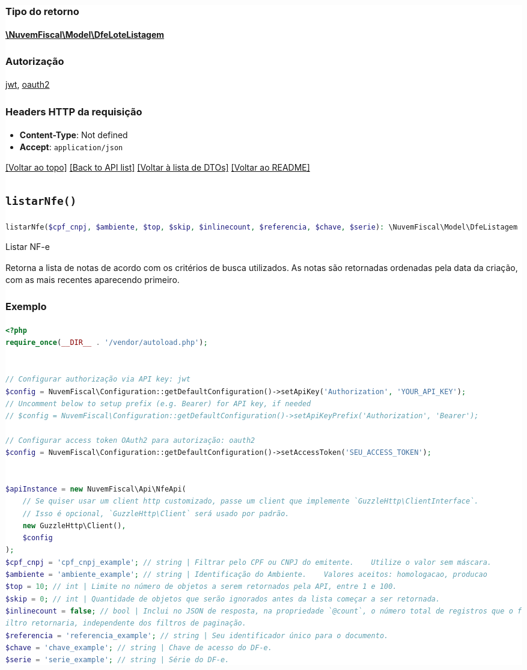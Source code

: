 ### Tipo do retorno

[**\NuvemFiscal\Model\DfeLoteListagem**](../Model/DfeLoteListagem.md)

### Autorização

[jwt](../../README.md#jwt), [oauth2](../../README.md#oauth2)

### Headers HTTP da requisição

- **Content-Type**: Not defined
- **Accept**: `application/json`

[[Voltar ao topo]](#) [[Back to API list]](../../README.md#endpoints)
[[Voltar à lista de DTOs]](../../README.md#models)
[[Voltar ao README]](../../README.md)

## `listarNfe()`

```php
listarNfe($cpf_cnpj, $ambiente, $top, $skip, $inlinecount, $referencia, $chave, $serie): \NuvemFiscal\Model\DfeListagem
```

Listar NF-e

Retorna a lista de notas de acordo com os critérios de busca utilizados. As notas são retornadas ordenadas pela data da criação, com as mais recentes aparecendo primeiro.

### Exemplo

```php
<?php
require_once(__DIR__ . '/vendor/autoload.php');


// Configurar authorização via API key: jwt
$config = NuvemFiscal\Configuration::getDefaultConfiguration()->setApiKey('Authorization', 'YOUR_API_KEY');
// Uncomment below to setup prefix (e.g. Bearer) for API key, if needed
// $config = NuvemFiscal\Configuration::getDefaultConfiguration()->setApiKeyPrefix('Authorization', 'Bearer');

// Configurar access token OAuth2 para autorização: oauth2
$config = NuvemFiscal\Configuration::getDefaultConfiguration()->setAccessToken('SEU_ACCESS_TOKEN');


$apiInstance = new NuvemFiscal\Api\NfeApi(
    // Se quiser usar um client http customizado, passe um client que implemente `GuzzleHttp\ClientInterface`.
    // Isso é opcional, `GuzzleHttp\Client` será usado por padrão.
    new GuzzleHttp\Client(),
    $config
);
$cpf_cnpj = 'cpf_cnpj_example'; // string | Filtrar pelo CPF ou CNPJ do emitente.    Utilize o valor sem máscara.
$ambiente = 'ambiente_example'; // string | Identificação do Ambiente.    Valores aceitos: homologacao, producao
$top = 10; // int | Limite no número de objetos a serem retornados pela API, entre 1 e 100.
$skip = 0; // int | Quantidade de objetos que serão ignorados antes da lista começar a ser retornada.
$inlinecount = false; // bool | Inclui no JSON de resposta, na propriedade `@count`, o número total de registros que o filtro retornaria, independente dos filtros de paginação.
$referencia = 'referencia_example'; // string | Seu identificador único para o documento.
$chave = 'chave_example'; // string | Chave de acesso do DF-e.
$serie = 'serie_example'; // string | Série do DF-e.
```
